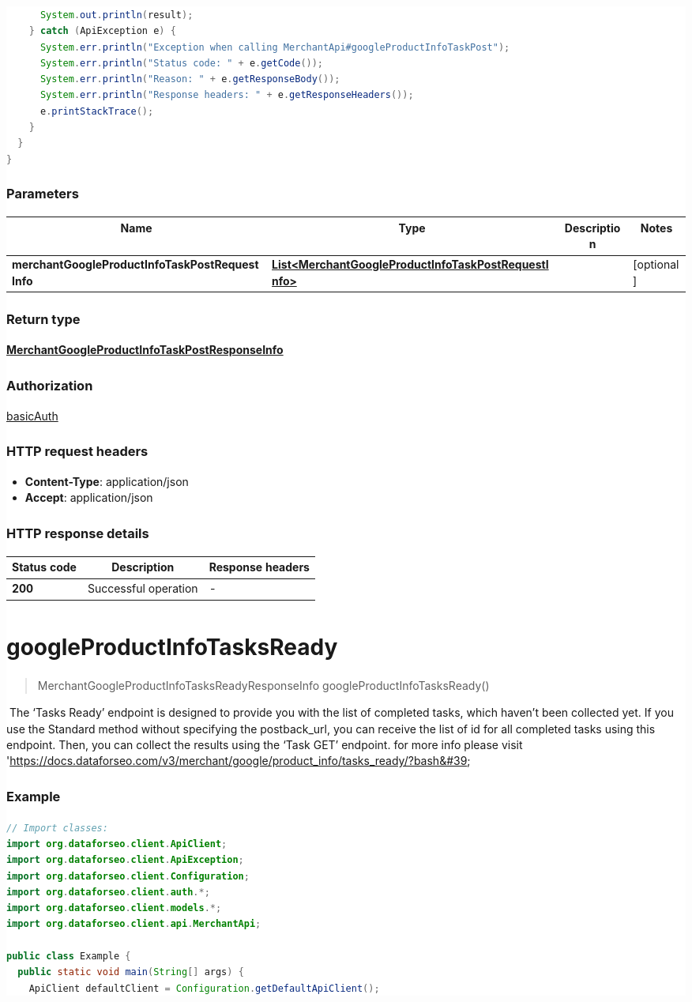 ```java
      System.out.println(result);
    } catch (ApiException e) {
      System.err.println("Exception when calling MerchantApi#googleProductInfoTaskPost");
      System.err.println("Status code: " + e.getCode());
      System.err.println("Reason: " + e.getResponseBody());
      System.err.println("Response headers: " + e.getResponseHeaders());
      e.printStackTrace();
    }
  }
}
```

### Parameters

| Name | Type | Description  | Notes |
|------------- | ------------- | ------------- | -------------|
| **merchantGoogleProductInfoTaskPostRequestInfo** | [**List&lt;MerchantGoogleProductInfoTaskPostRequestInfo&gt;**](MerchantGoogleProductInfoTaskPostRequestInfo.md)|  | [optional] |

### Return type

[**MerchantGoogleProductInfoTaskPostResponseInfo**](MerchantGoogleProductInfoTaskPostResponseInfo.md)

### Authorization

[basicAuth](../README.md#basicAuth)

### HTTP request headers

 - **Content-Type**: application/json
 - **Accept**: application/json

### HTTP response details
| Status code | Description | Response headers |
|-------------|-------------|------------------|
| **200** | Successful operation |  -  |

<a id="googleProductInfoTasksReady"></a>
# **googleProductInfoTasksReady**
> MerchantGoogleProductInfoTasksReadyResponseInfo googleProductInfoTasksReady()



‌ The ‘Tasks Ready’ endpoint is designed to provide you with the list of completed tasks, which haven’t been collected yet. If you use the Standard method without specifying the postback_url, you can receive the list of id for all completed tasks using this endpoint. Then, you can collect the results using the ‘Task GET’ endpoint. for more info please visit &#39;https://docs.dataforseo.com/v3/merchant/google/product_info/tasks_ready/?bash&#39;

### Example
```java
// Import classes:
import org.dataforseo.client.ApiClient;
import org.dataforseo.client.ApiException;
import org.dataforseo.client.Configuration;
import org.dataforseo.client.auth.*;
import org.dataforseo.client.models.*;
import org.dataforseo.client.api.MerchantApi;

public class Example {
  public static void main(String[] args) {
    ApiClient defaultClient = Configuration.getDefaultApiClient();
```